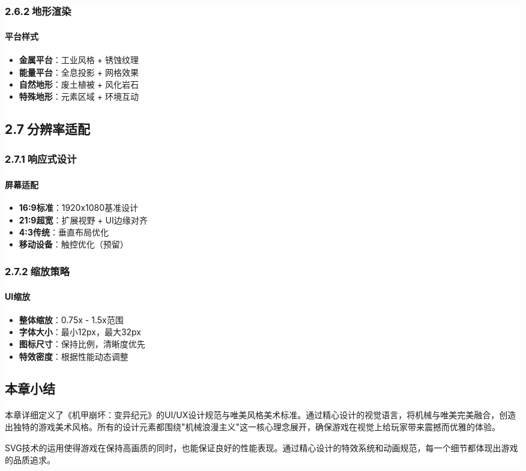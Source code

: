 ### 2.6.2 地形渲染

#### 平台样式
- **金属平台**：工业风格 + 锈蚀纹理
- **能量平台**：全息投影 + 网格效果
- **自然地形**：废土植被 + 风化岩石
- **特殊地形**：元素区域 + 环境互动

## 2.7 分辨率适配

### 2.7.1 响应式设计

#### 屏幕适配
- **16:9标准**：1920x1080基准设计
- **21:9超宽**：扩展视野 + UI边缘对齐
- **4:3传统**：垂直布局优化
- **移动设备**：触控优化（预留）

### 2.7.2 缩放策略

#### UI缩放
- **整体缩放**：0.75x - 1.5x范围
- **字体大小**：最小12px，最大32px
- **图标尺寸**：保持比例，清晰度优先
- **特效密度**：根据性能动态调整

## 本章小结

本章详细定义了《机甲崩坏：变异纪元》的UI/UX设计规范与唯美风格美术标准。通过精心设计的视觉语言，将机械与唯美完美融合，创造出独特的游戏美术风格。所有的设计元素都围绕"机械浪漫主义"这一核心理念展开，确保游戏在视觉上给玩家带来震撼而优雅的体验。

SVG技术的运用使得游戏在保持高画质的同时，也能保证良好的性能表现。通过精心设计的特效系统和动画规范，每一个细节都体现出游戏的品质追求。
